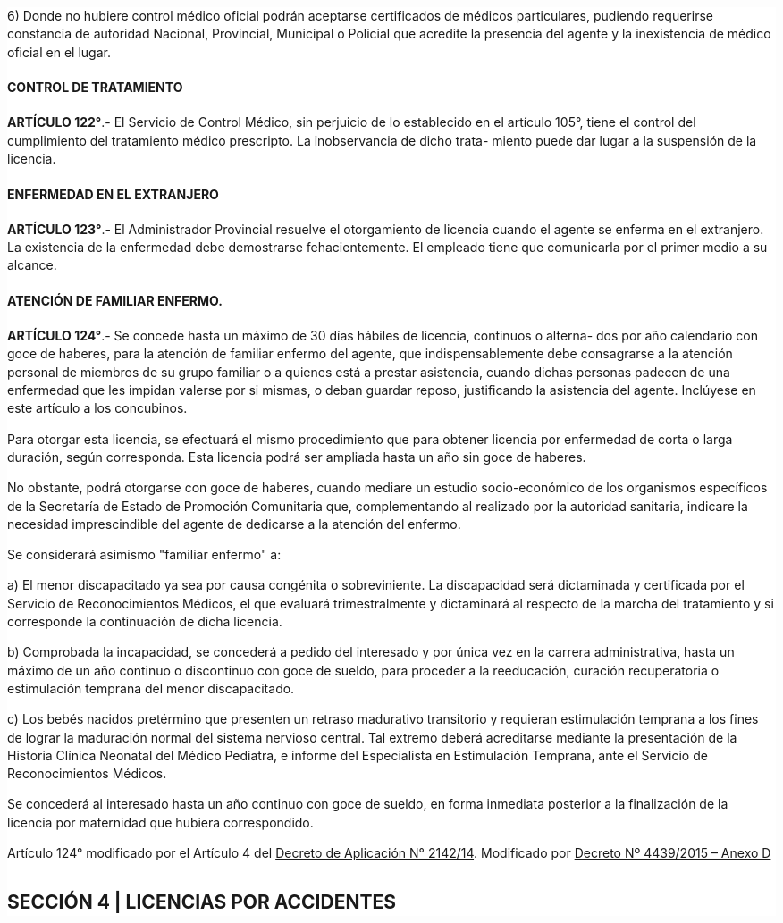 6\) Donde no hubiere control médico oficial podrán aceptarse certificados de médicos particulares, pudiendo requerirse constancia de autoridad Nacional, Provincial, Municipal o Policial que acredite la presencia del agente y la inexistencia de médico oficial en el lugar.

#### CONTROL DE TRATAMIENTO

**ARTÍCULO 122°**.- El Servicio de Control Médico, sin perjuicio de lo establecido en el artículo 105°, tiene el control del cumplimiento del tratamiento médico prescripto. La inobservancia de dicho trata- miento puede dar lugar a la suspensión de la licencia.

#### ENFERMEDAD EN EL EXTRANJERO

**ARTÍCULO 123°**.- El Administrador Provincial resuelve el otorgamiento de licencia cuando el agente se enferma en el extranjero. La existencia de la enfermedad debe demostrarse fehacientemente. El empleado tiene que comunicarla por el primer medio a su alcance.

#### ATENCIÓN DE FAMILIAR ENFERMO.

**ARTÍCULO 124°**.- Se concede hasta un máximo de 30 días hábiles de licencia, continuos o alterna- dos por año calendario con goce de haberes, para la atención de familiar enfermo del agente, que indispensablemente debe consagrarse a la atención personal de miembros de su grupo familiar o a quienes está a prestar asistencia, cuando dichas personas padecen de una enfermedad que les impidan valerse por si mismas, o deban guardar reposo, justificando la asistencia del agente. Inclúyese en este artículo a los concubinos.

Para otorgar esta licencia, se efectuará el mismo procedimiento que para obtener licencia por enfermedad de corta o larga duración, según corresponda. Esta licencia podrá ser ampliada hasta un año sin goce de haberes.

No obstante, podrá otorgarse con goce de haberes, cuando mediare un estudio socio-económico de los organismos específicos de la Secretaría de Estado de Promoción Comunitaria que, complementando al realizado por la autoridad sanitaria, indicare la necesidad imprescindible del agente de dedicarse a la atención del enfermo.

Se considerará asimismo "familiar enfermo" a:

a) El menor discapacitado ya sea por causa congénita o sobreviniente. La discapacidad será dictaminada y certificada por el Servicio de Reconocimientos Médicos, el que evaluará trimestralmente y dictaminará al respecto de la marcha del tratamiento y si corresponde la continuación de dicha licencia.

b) Comprobada la incapacidad, se concederá a pedido del interesado y por única vez en la carrera administrativa, hasta un máximo de un año continuo o discontinuo con goce de sueldo, para proceder a la reeducación, curación recuperatoria o estimulación temprana del menor discapacitado.

c) Los bebés nacidos pretérmino que presenten un retraso madurativo transitorio y requieran estimulación temprana a los fines de lograr la maduración normal del sistema nervioso central. Tal extremo deberá acreditarse mediante la presentación de la Historia Clínica Neonatal del Médico Pediatra, e informe del Especialista en Estimulación Temprana, ante el Servicio de Reconocimientos Médicos.

Se concederá al interesado hasta un año continuo con goce de sueldo, en forma inmediata posterior a la finalización de la licencia por maternidad que hubiera correspondido.

Artículo 124° modificado por el Artículo 4 del [Decreto de Aplicación N° 2142/14](https://drive.google.com/file/d/1CIY3hR79J-Z7oEd247EizoL9tyTBdlQS/view?usp=sharing). Modificado por [Decreto Nº 4439/2015 – Anexo D](../decreto-no-2.695-83/decreto-no-4439-15/anexo-d-decretos-4447-92-y-0201-95.md)

## SECCIÓN 4 | LICENCIAS POR ACCIDENTES
